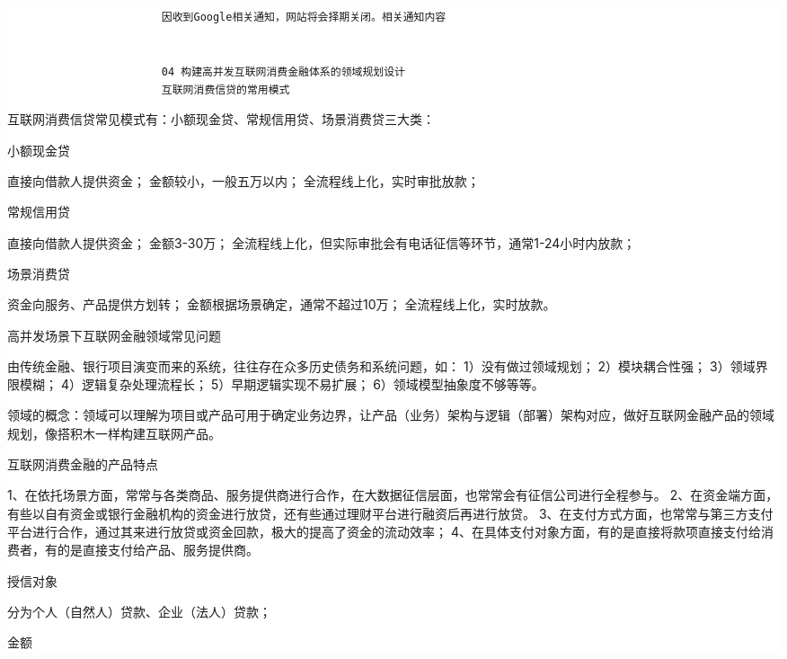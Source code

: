 
                            
                            因收到Google相关通知，网站将会择期关闭。相关通知内容
                            
                            
                            04 构建高并发互联网消费金融体系的领域规划设计
                            互联网消费信贷的常用模式

互联网消费信贷常见模式有：小额现金贷、常规信用贷、场景消费贷三大类：


小额现金贷


直接向借款人提供资金；
金额较小，一般五万以内；
全流程线上化，实时审批放款；


常规信用贷


直接向借款人提供资金；
金额3-30万；
全流程线上化，但实际审批会有电话征信等环节，通常1-24小时内放款；


场景消费贷


资金向服务、产品提供方划转；
金额根据场景确定，通常不超过10万；
全流程线上化，实时放款。


高并发场景下互联网金融领域常见问题

由传统金融、银行项目演变而来的系统，往往存在众多历史债务和系统问题，如：
1）没有做过领域规划；
2）模块耦合性强；
3）领域界限模糊；
4）逻辑复杂处理流程长；
5）早期逻辑实现不易扩展；
6）领域模型抽象度不够等等。


领域的概念：领域可以理解为项目或产品可用于确定业务边界，让产品（业务）架构与逻辑（部署）架构对应，做好互联网金融产品的领域规划，像搭积木一样构建互联网产品。


互联网消费金融的产品特点



1、在依托场景方面，常常与各类商品、服务提供商进行合作，在大数据征信层面，也常常会有征信公司进行全程参与。
2、在资金端方面，有些以自有资金或银行金融机构的资金进行放贷，还有些通过理财平台进行融资后再进行放贷。
3、在支付方式方面，也常常与第三方支付平台进行合作，通过其来进行放贷或资金回款，极大的提高了资金的流动效率；
4、在具体支付对象方面，有的是直接将款项直接支付给消费者，有的是直接支付给产品、服务提供商。

授信对象

分为个人（自然人）贷款、企业（法人）贷款；

金额

